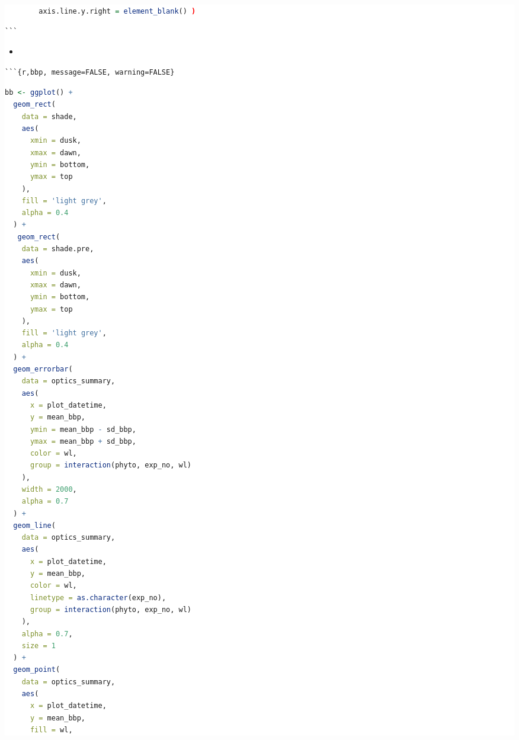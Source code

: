 ``` r
        axis.line.y.right = element_blank() )
```

    ```

- 



    ```{r,bbp, message=FALSE, warning=FALSE}

``` r
bb <- ggplot() +
  geom_rect(
    data = shade,
    aes(
      xmin = dusk,
      xmax = dawn,
      ymin = bottom,
      ymax = top
    ),
    fill = 'light grey',
    alpha = 0.4
  ) +
   geom_rect(
    data = shade.pre,
    aes(
      xmin = dusk,
      xmax = dawn,
      ymin = bottom,
      ymax = top
    ),
    fill = 'light grey',
    alpha = 0.4
  ) +
  geom_errorbar(
    data = optics_summary,
    aes(
      x = plot_datetime,
      y = mean_bbp,
      ymin = mean_bbp - sd_bbp,
      ymax = mean_bbp + sd_bbp,
      color = wl,
      group = interaction(phyto, exp_no, wl)
    ),
    width = 2000,
    alpha = 0.7
  ) +
  geom_line(
    data = optics_summary,
    aes(
      x = plot_datetime,
      y = mean_bbp,
      color = wl,
      linetype = as.character(exp_no),
      group = interaction(phyto, exp_no, wl)
    ),
    alpha = 0.7,
    size = 1
  ) +
  geom_point(
    data = optics_summary,
    aes(
      x = plot_datetime,
      y = mean_bbp,
      fill = wl,
```